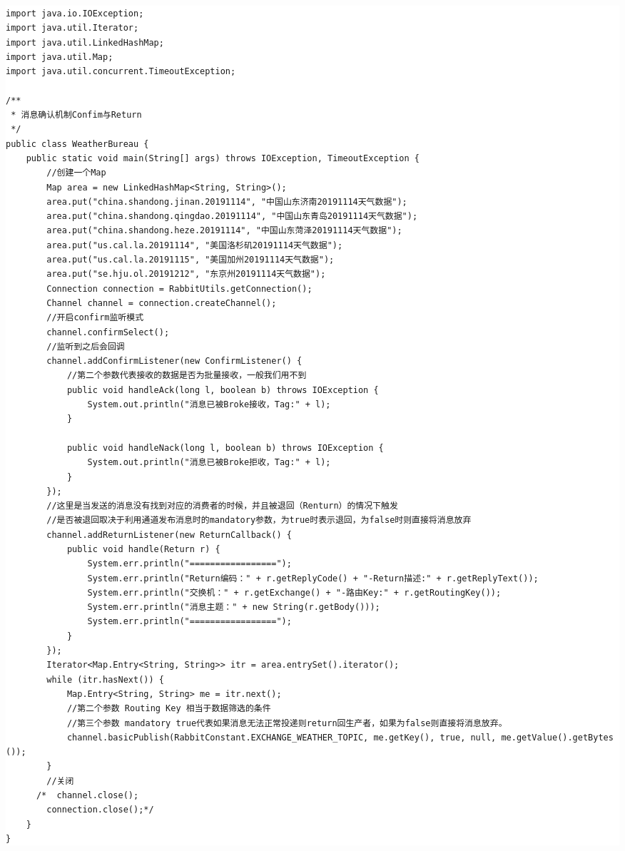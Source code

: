     import java.io.IOException;
    import java.util.Iterator;
    import java.util.LinkedHashMap;
    import java.util.Map;
    import java.util.concurrent.TimeoutException;
    
    /**
     * 消息确认机制Confim与Return
     */
    public class WeatherBureau {
        public static void main(String[] args) throws IOException, TimeoutException {
            //创建一个Map
            Map area = new LinkedHashMap<String, String>();
            area.put("china.shandong.jinan.20191114", "中国山东济南20191114天气数据");
            area.put("china.shandong.qingdao.20191114", "中国山东青岛20191114天气数据");
            area.put("china.shandong.heze.20191114", "中国山东菏泽20191114天气数据");
            area.put("us.cal.la.20191114", "美国洛杉矶20191114天气数据");
            area.put("us.cal.la.20191115", "美国加州20191114天气数据");
            area.put("se.hju.ol.20191212", "东京州20191114天气数据");
            Connection connection = RabbitUtils.getConnection();
            Channel channel = connection.createChannel();
            //开启confirm监听模式
            channel.confirmSelect();
            //监听到之后会回调
            channel.addConfirmListener(new ConfirmListener() {
                //第二个参数代表接收的数据是否为批量接收，一般我们用不到
                public void handleAck(long l, boolean b) throws IOException {
                    System.out.println("消息已被Broke接收，Tag:" + l);
                }
    
                public void handleNack(long l, boolean b) throws IOException {
                    System.out.println("消息已被Broke拒收，Tag:" + l);
                }
            });
            //这里是当发送的消息没有找到对应的消费者的时候，并且被退回（Renturn）的情况下触发
            //是否被退回取决于利用通道发布消息时的mandatory参数，为true时表示退回，为false时则直接将消息放弃
            channel.addReturnListener(new ReturnCallback() {
                public void handle(Return r) {
                    System.err.println("=================");
                    System.err.println("Return编码：" + r.getReplyCode() + "-Return描述:" + r.getReplyText());
                    System.err.println("交换机：" + r.getExchange() + "-路由Key:" + r.getRoutingKey());
                    System.err.println("消息主题：" + new String(r.getBody()));
                    System.err.println("=================");
                }
            });
            Iterator<Map.Entry<String, String>> itr = area.entrySet().iterator();
            while (itr.hasNext()) {
                Map.Entry<String, String> me = itr.next();
                //第二个参数 Routing Key 相当于数据筛选的条件
                //第三个参数 mandatory true代表如果消息无法正常投递则return回生产者，如果为false则直接将消息放弃。
                channel.basicPublish(RabbitConstant.EXCHANGE_WEATHER_TOPIC, me.getKey(), true, null, me.getValue().getBytes());
            }
            //关闭
          /*  channel.close();
            connection.close();*/
        }
    }
    


